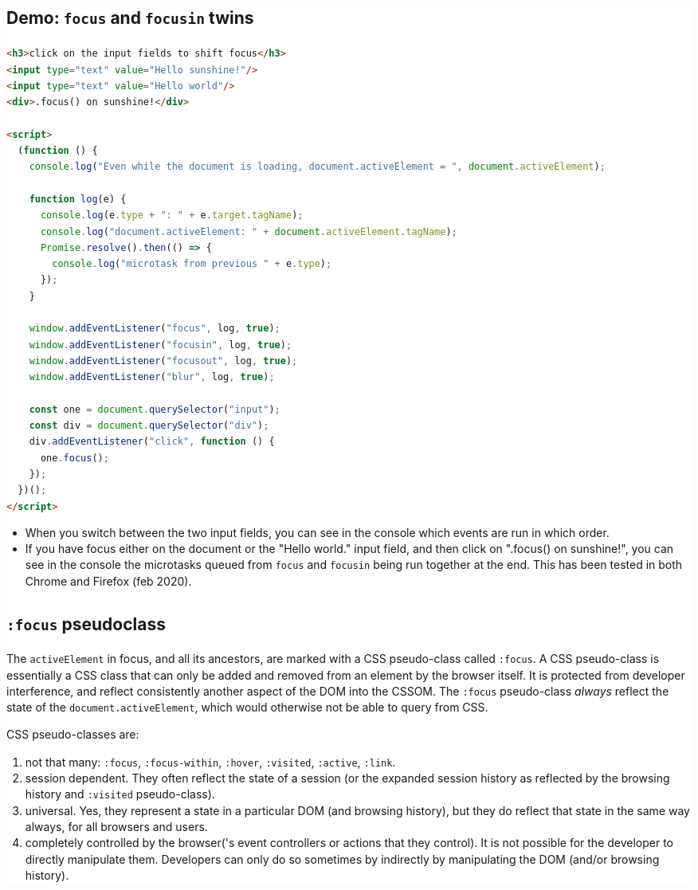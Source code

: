 ## Demo: `focus` and `focusin` twins

```html
<h3>click on the input fields to shift focus</h3>
<input type="text" value="Hello sunshine!"/>
<input type="text" value="Hello world"/>
<div>.focus() on sunshine!</div>

<script>
  (function () {
    console.log("Even while the document is loading, document.activeElement = ", document.activeElement);

    function log(e) {
      console.log(e.type + ": " + e.target.tagName);
      console.log("document.activeElement: " + document.activeElement.tagName);
      Promise.resolve().then(() => {
        console.log("microtask from previous " + e.type);
      });
    }

    window.addEventListener("focus", log, true);
    window.addEventListener("focusin", log, true);
    window.addEventListener("focusout", log, true);
    window.addEventListener("blur", log, true);

    const one = document.querySelector("input");
    const div = document.querySelector("div");
    div.addEventListener("click", function () {
      one.focus();
    });
  })();
</script>
```

* When you switch between the two input fields, you can see in the console which events are run in which order.
* If you have focus either on the document or the "Hello world." input field, and then click on ".focus() on sunshine!", you can see in the console the microtasks queued from `focus` and `focusin` being run together at the end. This has been tested in both Chrome and Firefox (feb 2020). 

## `:focus` pseudoclass

The `activeElement` in focus, and all its ancestors, are marked with a CSS pseudo-class called `:focus`. A CSS pseudo-class is essentially a CSS class that can only be added and removed from an element by the browser itself. It is protected from developer interference, and reflect consistently another aspect of the DOM into the CSSOM. The `:focus` pseudo-class *always* reflect the state of the `document.activeElement`, which would otherwise not be able to query from CSS.

CSS pseudo-classes are:
1. not that many: `:focus`, `:focus-within`, `:hover`, `:visited`, `:active`,  `:link`.
2. session dependent. They often reflect the state of a session (or the expanded session history as reflected by the browsing history and `:visited` pseudo-class).
3. universal. Yes, they represent a state in a particular DOM (and browsing history), but they do reflect that state in the same way always, for all browsers and users.
4. completely controlled by the browser('s event controllers or actions that they control). It is not possible for the developer to directly manipulate them. Developers can only do so sometimes by indirectly by manipulating the DOM (and/or browsing history).

